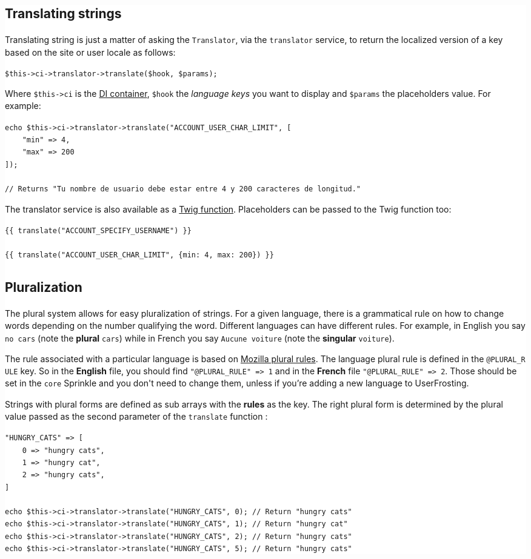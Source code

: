 
## Translating strings

Translating string is just a matter of asking the `Translator`, via the `translator` service, to return the localized version of a key based on the site or user locale as follows:
```
$this->ci->translator->translate($hook, $params);
```

Where `$this->ci` is the [DI container](/services/the-di-container), `$hook` the _language keys_ you want to display and `$params` the placeholders value. For example:

```
echo $this->ci->translator->translate("ACCOUNT_USER_CHAR_LIMIT", [
    "min" => 4,
    "max" => 200
]);

// Returns "Tu nombre de usuario debe estar entre 4 y 200 caracteres de longitud."
```

The translator service is also available as a [Twig function](/templating-with-twig). Placeholders can be passed to the Twig function too:

```
{{ translate("ACCOUNT_SPECIFY_USERNAME") }}

{{ translate("ACCOUNT_USER_CHAR_LIMIT", {min: 4, max: 200}) }}
```

## Pluralization

The plural system allows for easy pluralization of strings. For a given language, there is a grammatical rule on how to change words depending on the number qualifying the word. Different languages can have different rules. For example, in English you say `no cars` (note the **plural** `cars`) while in French you say `Aucune voiture` (note the **singular** `voiture`).

The rule associated with a particular language is based on [Mozilla plural rules](https://developer.mozilla.org/en-US/docs/Mozilla/Localization/Localization_and_Plurals). The language plural rule is defined in the `@PLURAL_RULE` key. So in the **English** file, you should find `"@PLURAL_RULE" => 1` and in the **French** file `"@PLURAL_RULE" => 2`. Those should be set in the `core` Sprinkle and you don't need to change them, unless if you’re adding a new language to UserFrosting.

Strings with plural forms are defined as sub arrays with the **rules** as the key. The right plural form is determined by the plural value passed as the second parameter of the `translate` function :
```
"HUNGRY_CATS" => [
	0 => "hungry cats",
	1 => "hungry cat",
	2 => "hungry cats",
]

echo $this->ci->translator->translate("HUNGRY_CATS", 0); // Return "hungry cats"
echo $this->ci->translator->translate("HUNGRY_CATS", 1); // Return "hungry cat"
echo $this->ci->translator->translate("HUNGRY_CATS", 2); // Return "hungry cats"
echo $this->ci->translator->translate("HUNGRY_CATS", 5); // Return "hungry cats"
```
